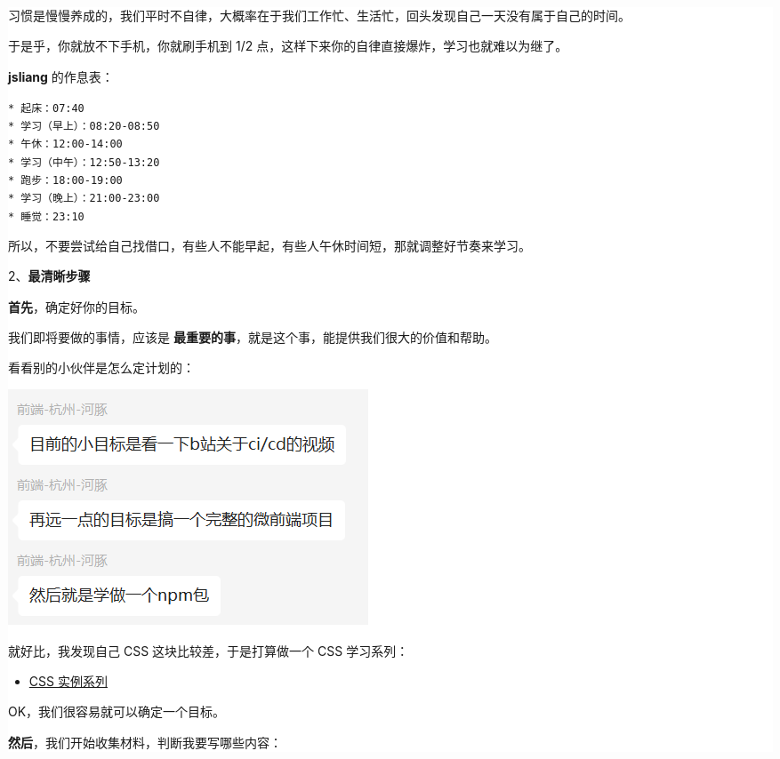 习惯是慢慢养成的，我们平时不自律，大概率在于我们工作忙、生活忙，回头发现自己一天没有属于自己的时间。

于是乎，你就放不下手机，你就刷手机到 1/2 点，这样下来你的自律直接爆炸，学习也就难以为继了。

**jsliang** 的作息表：

```
* 起床：07:40
* 学习（早上）：08:20-08:50
* 午休：12:00-14:00
* 学习（中午）：12:50-13:20
* 跑步：18:00-19:00
* 学习（晚上）：21:00-23:00
* 睡觉：23:10
```

所以，不要尝试给自己找借口，有些人不能早起，有些人午休时间短，那就调整好节奏来学习。

2、**最清晰步骤**

**首先**，确定好你的目标。

我们即将要做的事情，应该是 **最重要的事**，就是这个事，能提供我们很大的价值和帮助。

看看别的小伙伴是怎么定计划的：

![图](./img/002-12.png)

就好比，我发现自己 CSS 这块比较差，于是打算做一个 CSS 学习系列：

* [CSS 实例系列](https://github.com/LiangJunrong/document-library/tree/master/%E7%B3%BB%E5%88%97-%E5%89%8D%E7%AB%AF%E8%B5%84%E6%96%99/CSS/CSS%20%E5%AE%9E%E4%BE%8B%E7%B3%BB%E5%88%97)

OK，我们很容易就可以确定一个目标。

**然后**，我们开始收集材料，判断我要写哪些内容：
